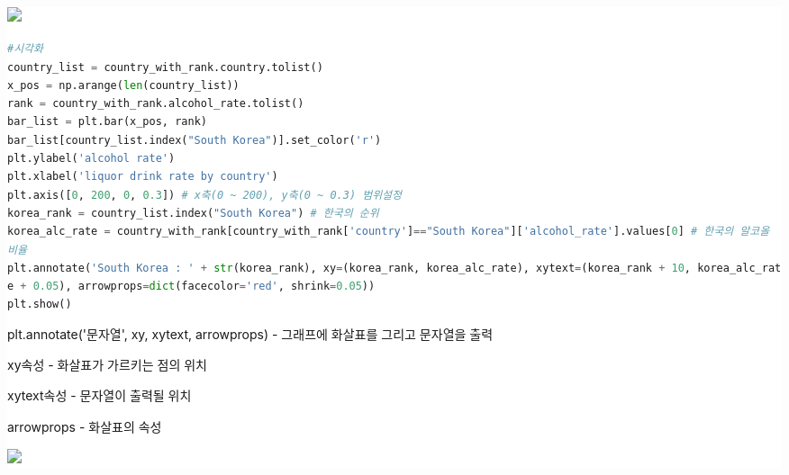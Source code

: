 <img src="https://user-images.githubusercontent.com/58063806/86534008-3a7eec80-bf10-11ea-8a26-05d3a44f7612.JPG" width=40% />

```python
#시각화
country_list = country_with_rank.country.tolist()
x_pos = np.arange(len(country_list))
rank = country_with_rank.alcohol_rate.tolist()
bar_list = plt.bar(x_pos, rank)
bar_list[country_list.index("South Korea")].set_color('r')
plt.ylabel('alcohol rate')
plt.xlabel('liquor drink rate by country')
plt.axis([0, 200, 0, 0.3]) # x축(0 ~ 200), y축(0 ~ 0.3) 범위설정
korea_rank = country_list.index("South Korea") # 한국의 순위
korea_alc_rate = country_with_rank[country_with_rank['country']=="South Korea"]['alcohol_rate'].values[0] # 한국의 알코올 비율
plt.annotate('South Korea : ' + str(korea_rank), xy=(korea_rank, korea_alc_rate), xytext=(korea_rank + 10, korea_alc_rate + 0.05), arrowprops=dict(facecolor='red', shrink=0.05))
plt.show()
```

plt.annotate('문자열', xy, xytext, arrowprops) - 그래프에 화살표를 그리고 문자열을 출력

xy속성 - 화살표가 가르키는 점의 위치

xytext속성 - 문자열이 출력될 위치

arrowprops - 화살표의 속성

<img src="https://user-images.githubusercontent.com/58063806/86534127-d4469980-bf10-11ea-9a1b-0d7409bf3caf.JPG" width=60% />



